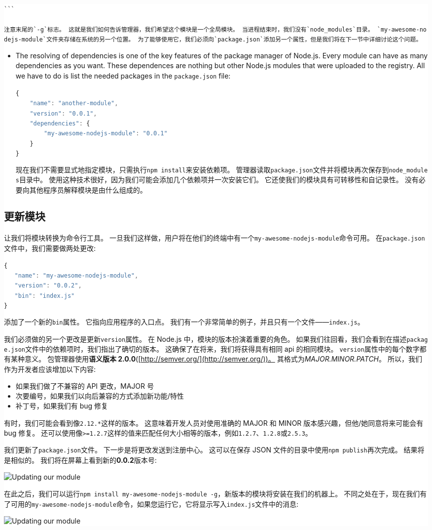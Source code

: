     ```

    注意末尾的`-g`标志。 这就是我们如何告诉管理器，我们希望这个模块是一个全局模块。 当进程结束时，我们没有`node_modules`目录。 `my-awesome-nodejs-module`文件夹存储在系统的另一个位置。 为了能够使用它，我们必须向`package.json`添加另一个属性，但是我们将在下一节中详细讨论这个问题。

*   The resolving of dependencies is one of the key features of the package manager of Node.js. Every module can have as many dependencies as you want. These dependences are nothing but other Node.js modules that were uploaded to the registry. All we have to do is list the needed packages in the `package.json` file:

    ```js
    {
        "name": "another-module", 
        "version": "0.0.1", 
        "dependencies": {
            "my-awesome-nodejs-module": "0.0.1"   
        }
    }
    ```

    现在我们不需要显式地指定模块，只需执行`npm install`来安装依赖项。 管理器读取`package.json`文件并将模块再次保存到`node_modules`目录中。 使用这种技术很好，因为我们可能会添加几个依赖项并一次安装它们。 它还使我们的模块具有可转移性和自记录性。 没有必要向其他程序员解释模块是由什么组成的。

## 更新模块

让我们将模块转换为命令行工具。 一旦我们这样做，用户将在他们的终端中有一个`my-awesome-nodejs-module`命令可用。 在`package.json`文件中，我们需要做两处更改:

```js
{
   "name": "my-awesome-nodejs-module",
   "version": "0.0.2",
   "bin": "index.js"
}
```

添加了一个新的`bin`属性。 它指向应用程序的入口点。 我们有一个非常简单的例子，并且只有一个文件——`index.js`。

我们必须做的另一个更改是更新`version`属性。 在 Node.js 中，模块的版本扮演着重要的角色。 如果我们往回看，我们会看到在描述`package.json`文件中的依赖项时，我们指出了确切的版本。 这确保了在将来，我们将获得具有相同 api 的相同模块。 `version`属性中的每个数字都有某种意义。 包管理器使用**语义版本 2.0.0**([http://semver.org/](http://semver.org/))。 其格式为*MAJOR.MINOR.PATCH*。 所以，我们作为开发者应该增加以下内容:

*   如果我们做了不兼容的 API 更改，MAJOR 号
*   次要编号，如果我们以向后兼容的方式添加新功能/特性
*   补丁号，如果我们有 bug 修复

有时，我们可能会看到像`2.12.*`这样的版本。 这意味着开发人员对使用准确的 MAJOR 和 MINOR 版本感兴趣，但他/她同意将来可能会有 bug 修复。 还可以使用像`>=1.2.7`这样的值来匹配任何大小相等的版本，例如`1.2.7`、`1.2.8`或`2.5.3`。

我们更新了`package.json`文件。 下一步是将更改发送到注册中心。 这可以在保存 JSON 文件的目录中使用`npm publish`再次完成。 结果将是相似的。 我们将在屏幕上看到新的**0.0.2**版本号:

![Updating our module](../Images/image00162.jpeg)

在此之后，我们可以运行`npm install my-awesome-nodejs-module -g`，新版本的模块将安装在我们的机器上。 不同之处在于，现在我们有了可用的`my-awesome-nodejs-module`命令，如果您运行它，它将显示写入`index.js`文件中的消息:

![Updating our module](../Images/image00163.jpeg)
